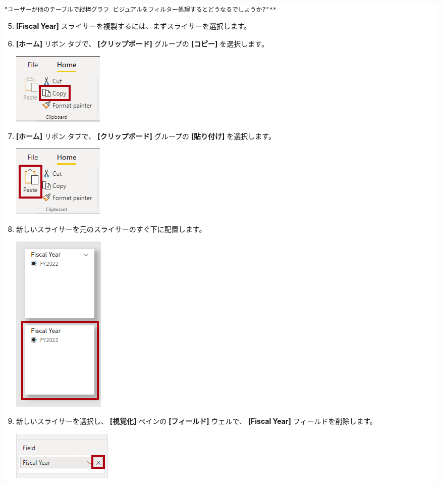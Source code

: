     "ユーザーが他のテーブルで縦棒グラフ ビジュアルをフィルター処理するとどうなるでしょうか?"**

5. **[Fiscal Year]** スライサーを複製するには、まずスライサーを選択します。

6. **[ホーム]** リボン タブで、 **[クリップボード]** グループの **[コピー]** を選択します。

    ![](../images/dp500-improve-query-performance-with-aggregations-image46.png)

7. **[ホーム]** リボン タブで、 **[クリップボード]** グループの **[貼り付け]** を選択します。

    ![](../images/dp500-improve-query-performance-with-aggregations-image47.png)

8. 新しいスライサーを元のスライサーのすぐ下に配置します。

    ![](../images/dp500-improve-query-performance-with-aggregations-image48.png)

9. 新しいスライサーを選択し、 **[視覚化]** ペインの **[フィールド]** ウェルで、 **[Fiscal Year]** フィールドを削除します。

    ![](../images/dp500-improve-query-performance-with-aggregations-image49.png)

